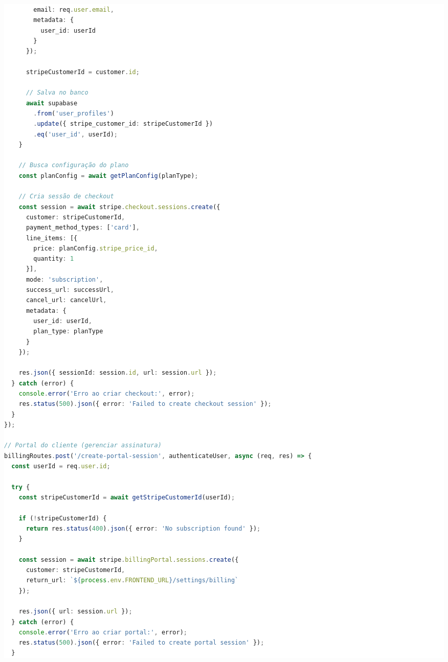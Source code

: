 ```typescript
        email: req.user.email,
        metadata: {
          user_id: userId
        }
      });
      
      stripeCustomerId = customer.id;
      
      // Salva no banco
      await supabase
        .from('user_profiles')
        .update({ stripe_customer_id: stripeCustomerId })
        .eq('user_id', userId);
    }
    
    // Busca configuração do plano
    const planConfig = await getPlanConfig(planType);
    
    // Cria sessão de checkout
    const session = await stripe.checkout.sessions.create({
      customer: stripeCustomerId,
      payment_method_types: ['card'],
      line_items: [{
        price: planConfig.stripe_price_id,
        quantity: 1
      }],
      mode: 'subscription',
      success_url: successUrl,
      cancel_url: cancelUrl,
      metadata: {
        user_id: userId,
        plan_type: planType
      }
    });
    
    res.json({ sessionId: session.id, url: session.url });
  } catch (error) {
    console.error('Erro ao criar checkout:', error);
    res.status(500).json({ error: 'Failed to create checkout session' });
  }
});

// Portal do cliente (gerenciar assinatura)
billingRoutes.post('/create-portal-session', authenticateUser, async (req, res) => {
  const userId = req.user.id;
  
  try {
    const stripeCustomerId = await getStripeCustomerId(userId);
    
    if (!stripeCustomerId) {
      return res.status(400).json({ error: 'No subscription found' });
    }
    
    const session = await stripe.billingPortal.sessions.create({
      customer: stripeCustomerId,
      return_url: `${process.env.FRONTEND_URL}/settings/billing`
    });
    
    res.json({ url: session.url });
  } catch (error) {
    console.error('Erro ao criar portal:', error);
    res.status(500).json({ error: 'Failed to create portal session' });
  }
```